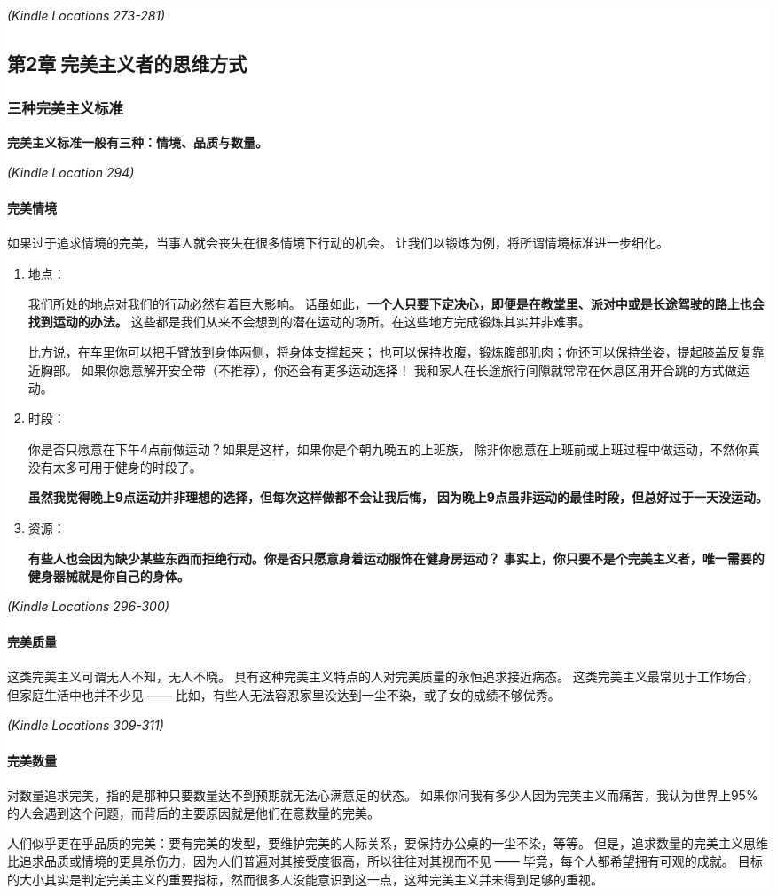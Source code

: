 _(Kindle Locations 273-281)_

## 第2章 完美主义者的思维方式

### 三种完美主义标准

**完美主义标准一般有三种：情境、品质与数量。**

_(Kindle Location 294)_

#### 完美情境

如果过于追求情境的完美，当事人就会丧失在很多情境下行动的机会。
让我们以锻炼为例，将所谓情境标准进一步细化。

1.  地点：

    我们所处的地点对我们的行动必然有着巨大影响。
    话虽如此，**一个人只要下定决心，即便是在教堂里、派对中或是长途驾驶的路上也会找到运动的办法。**
    这些都是我们从来不会想到的潜在运动的场所。在这些地方完成锻炼其实并非难事。

    比方说，在车里你可以把手臂放到身体两侧，将身体支撑起来；
    也可以保持收腹，锻炼腹部肌肉；你还可以保持坐姿，提起膝盖反复靠近胸部。
    如果你愿意解开安全带（不推荐），你还会有更多运动选择！
    我和家人在长途旅行间隙就常常在休息区用开合跳的方式做运动。

2.  时段：

    你是否只愿意在下午4点前做运动？如果是这样，如果你是个朝九晚五的上班族，
    除非你愿意在上班前或上班过程中做运动，不然你真没有太多可用于健身的时段了。

    **虽然我觉得晚上9点运动并非理想的选择，但每次这样做都不会让我后悔，**
    **因为晚上9点虽非运动的最佳时段，但总好过于一天没运动。**

3.  资源：

    **有些人也会因为缺少某些东西而拒绝行动。你是否只愿意身着运动服饰在健身房运动？**
    **事实上，你只要不是个完美主义者，唯一需要的健身器械就是你自己的身体。**

_(Kindle Locations 296-300)_

#### 完美质量

这类完美主义可谓无人不知，无人不晓。
具有这种完美主义特点的人对完美质量的永恒追求接近病态。
这类完美主义最常见于工作场合，但家庭生活中也并不少见 ——
比如，有些人无法容忍家里没达到一尘不染，或子女的成绩不够优秀。

_(Kindle Locations 309-311)_

#### 完美数量

对数量追求完美，指的是那种只要数量达不到预期就无法心满意足的状态。
如果你问我有多少人因为完美主义而痛苦，我认为世界上95%的人会遇到这个问题，而背后的主要原因就是他们在意数量的完美。

人们似乎更在乎品质的完美：要有完美的发型，要维护完美的人际关系，要保持办公桌的一尘不染，等等。
但是，追求数量的完美主义思维比追求品质或情境的更具杀伤力，因为人们普遍对其接受度很高，所以往往对其视而不见 —— 毕竟，每个人都希望拥有可观的成就。
目标的大小其实是判定完美主义的重要指标，然而很多人没能意识到这一点，这种完美主义并未得到足够的重视。
